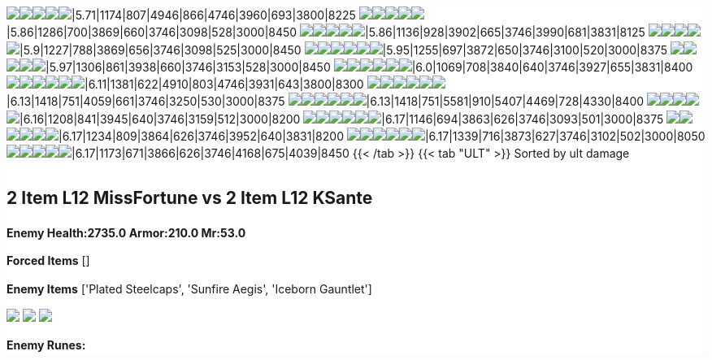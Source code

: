 ![](/item/3153.png)![](/item/3161.png)![](/item/1001.png)![](/item/1055.png)![](/item/1037.png)|5.71|1174|807|4946|866|4746|3960|693|3800|8225
![](/item/6672.png)![](/item/6696.png)![](/item/1053.png)![](/item/1055.png)![](/item/3006.png)|5.86|1286|700|3869|660|3746|3098|528|3000|8450
![](/item/3153.png)![](/item/3091.png)![](/item/1001.png)![](/item/1055.png)![](/item/1037.png)|5.86|1136|928|3902|665|3746|3990|681|3831|8125
![](/item/6672.png)![](/item/3087.png)![](/item/1053.png)![](/item/1055.png)![](/item/3006.png)|5.9|1227|788|3869|656|3746|3098|525|3000|8450
![](/item/6672.png)![](/item/3046.png)![](/item/1053.png)![](/item/1055.png)![](/item/1037.png)![](/item/1036.png)|5.95|1255|697|3872|650|3746|3100|520|3000|8375
![](/item/3153.png)![](/item/3179.png)![](/item/1055.png)![](/item/1038.png)![](/item/3006.png)|5.97|1306|861|3938|660|3746|3153|528|3000|8450
![](/item/3115.png)![](/item/3091.png)![](/item/1001.png)![](/item/1053.png)![](/item/1055.png)![](/item/1036.png)|6.0|1069|708|3840|640|3746|3927|655|3831|8400
![](/item/6676.png)![](/item/3161.png)![](/item/1001.png)![](/item/1053.png)![](/item/1055.png)![](/item/1036.png)|6.11|1381|622|4910|803|4746|3931|643|3800|8300
![](/item/6672.png)![](/item/3072.png)![](/item/1001.png)![](/item/1055.png)![](/item/1037.png)![](/item/1036.png)|6.13|1418|751|4059|661|3746|3250|530|3000|8375
![](/item/6672.png)![](/item/6673.png)![](/item/1001.png)![](/item/1055.png)![](/item/1038.png)![](/item/1036.png)|6.13|1418|751|5581|910|5407|4469|728|4330|8400
![](/item/3153.png)![](/item/3046.png)![](/item/1055.png)![](/item/1038.png)![](/item/1036.png)|6.16|1208|841|3945|640|3746|3159|512|3000|8200
![](/item/6672.png)![](/item/3085.png)![](/item/1053.png)![](/item/1055.png)![](/item/1037.png)![](/item/1036.png)|6.17|1146|694|3863|626|3746|3093|501|3000|8375
![](/item/3087.png)![](/item/3091.png)![](/item/1001.png)![](/item/1053.png)![](/item/1055.png)![](/item/1036.png)|6.17|1234|809|3864|626|3746|3952|640|3831|8200
![](/item/6672.png)![](/item/3006.png)![](/item/1053.png)![](/item/1055.png)![](/item/1038.png)![](/item/1038.png)|6.17|1339|716|3873|627|3746|3102|502|3000|8050
![](/item/6672.png)![](/item/3139.png)![](/item/1053.png)![](/item/1055.png)![](/item/3006.png)|6.17|1173|671|3866|626|3746|4168|675|4039|8450
{{< /tab >}}
{{< tab "ULT" >}}
Sorted by ult damage
## 2 Item L12 MissFortune vs 2 Item L12 KSante

**Enemy Health:2735.0 Armor:210.0 Mr:53.0**


**Forced Items** []








**Enemy Items** ['Plated Steelcaps', 'Sunfire Aegis', 'Iceborn Gauntlet']





![](/item/3047.png)
![](/item/3068.png)
![](/item/6662.png)



**Enemy Runes:**





